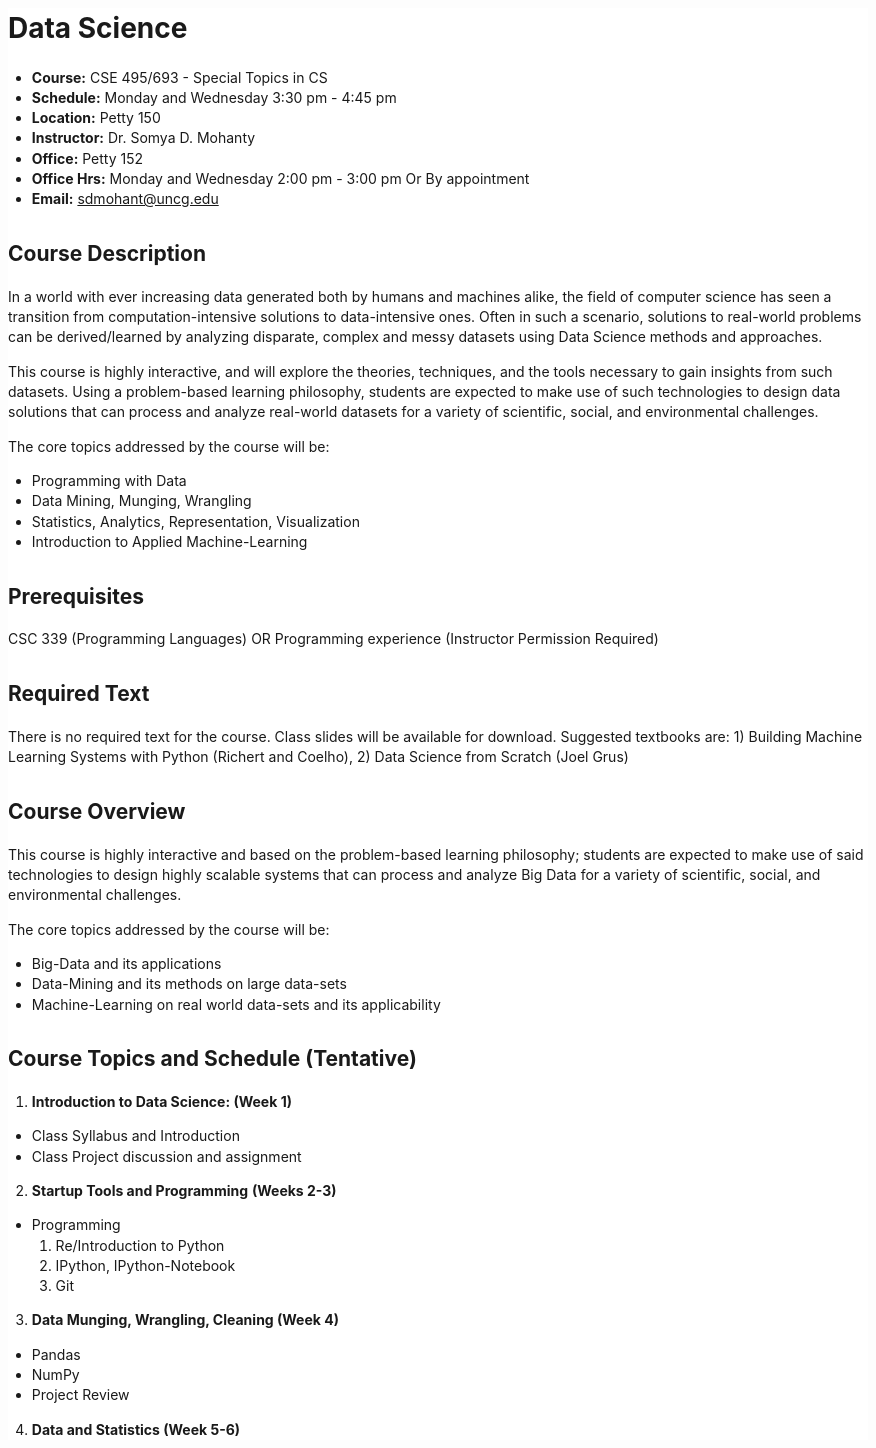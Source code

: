 # Data Science

* **Course:** CSE 495/693 - Special Topics in CS
* **Schedule:** Monday and Wednesday 3:30 pm - 4:45 pm
* **Location:** Petty 150
* **Instructor:** Dr. Somya D. Mohanty
* **Office:** Petty 152
* **Office Hrs:** Monday and Wednesday 2:00 pm - 3:00 pm Or By appointment
* **Email:** [sdmohant@uncg.edu](mailto:sdmohant@uncg.edu)

## Course Description

In a world with ever increasing data generated both by humans and machines alike, the field of computer science has seen a transition from computation-intensive solutions to data-intensive ones. Often in such a scenario, solutions to real-world problems can be derived/learned by analyzing disparate, complex and messy datasets using Data Science methods and approaches.

This course is highly interactive, and will explore the theories, techniques, and the tools necessary to gain insights from such datasets. Using a problem-based learning philosophy, students are expected to make use of such technologies to design data solutions that can process and analyze real-world datasets for a variety of scientific, social, and environmental challenges.

The core topics addressed by the course will be:

- Programming with Data
- Data Mining, Munging, Wrangling
- Statistics, Analytics, Representation, Visualization
- Introduction to Applied Machine-Learning

## Prerequisites
CSC 339 (Programming Languages) OR Programming experience (Instructor Permission Required)

## Required Text
There is no required text for the course. Class slides will be available for download. Suggested textbooks are: 1) Building Machine Learning Systems with Python (Richert and Coelho), 2) Data Science from Scratch (Joel Grus)

## Course Overview
This course is highly interactive and based on the problem-based learning philosophy; students are expected to make use of said technologies to design highly scalable systems that can process and analyze Big Data for a variety of scientific, social, and environmental challenges.

The core topics addressed by the course will be:
* Big-Data and its applications
* Data-Mining and its methods on large data-sets
* Machine-Learning on real world data-sets and its applicability

## Course Topics and Schedule (Tentative)
1. **Introduction to Data Science: (Week 1)**
  - Class Syllabus and Introduction
  - Class Project discussion and assignment
2. **Startup Tools and Programming** **(Weeks 2-3)**
  - Programming
    1. Re/Introduction to Python
    2. IPython, IPython-Notebook
    3. Git
3. **Data Munging, Wrangling, Cleaning (Week 4)**
  - Pandas
  - NumPy
  - Project Review
4. **Data and Statistics (Week 5-6)**